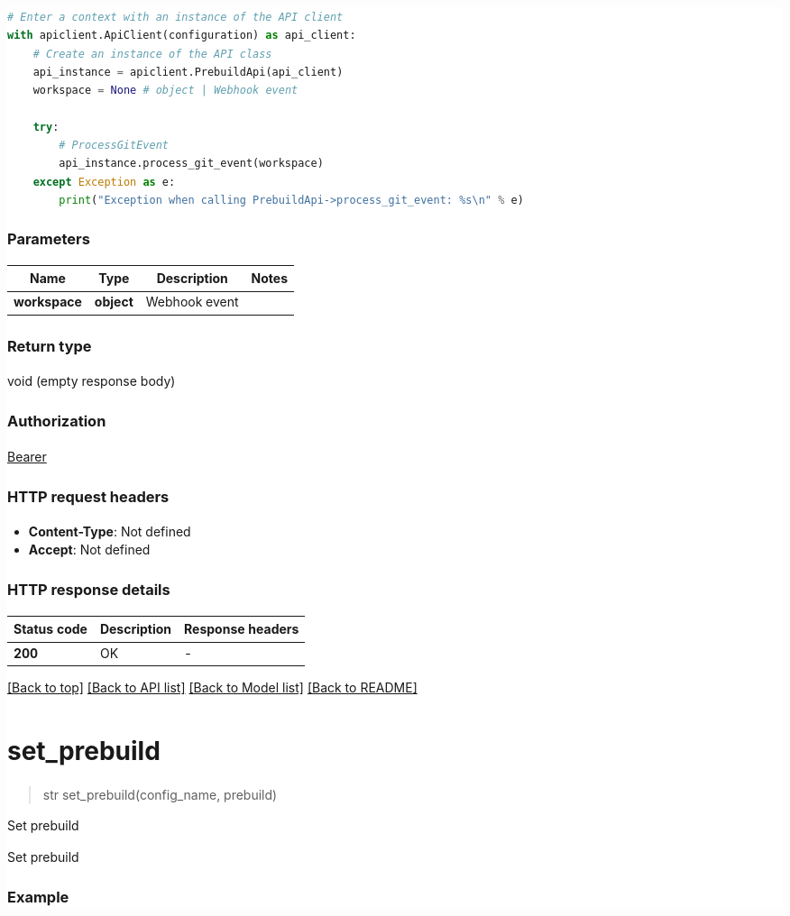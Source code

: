 ```python
# Enter a context with an instance of the API client
with apiclient.ApiClient(configuration) as api_client:
    # Create an instance of the API class
    api_instance = apiclient.PrebuildApi(api_client)
    workspace = None # object | Webhook event

    try:
        # ProcessGitEvent
        api_instance.process_git_event(workspace)
    except Exception as e:
        print("Exception when calling PrebuildApi->process_git_event: %s\n" % e)
```



### Parameters


Name | Type | Description  | Notes
------------- | ------------- | ------------- | -------------
 **workspace** | **object**| Webhook event | 

### Return type

void (empty response body)

### Authorization

[Bearer](../README.md#Bearer)

### HTTP request headers

 - **Content-Type**: Not defined
 - **Accept**: Not defined

### HTTP response details

| Status code | Description | Response headers |
|-------------|-------------|------------------|
**200** | OK |  -  |

[[Back to top]](#) [[Back to API list]](../README.md#documentation-for-api-endpoints) [[Back to Model list]](../README.md#documentation-for-models) [[Back to README]](../README.md)

# **set_prebuild**
> str set_prebuild(config_name, prebuild)

Set prebuild

Set prebuild

### Example
